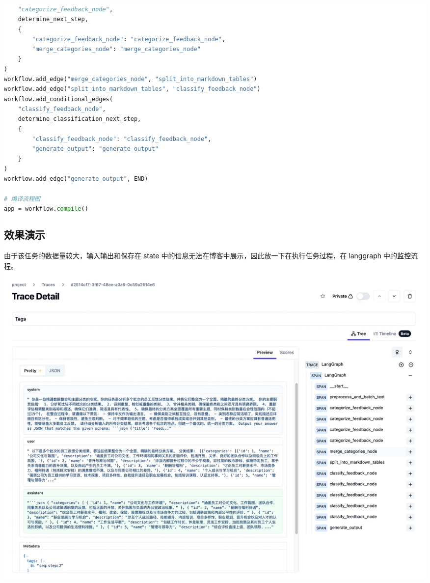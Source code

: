 ```python
    "categorize_feedback_node",
    determine_next_step,
    {
        "categorize_feedback_node": "categorize_feedback_node",
        "merge_categories_node": "merge_categories_node"
    }
)
workflow.add_edge("merge_categories_node", "split_into_markdown_tables")
workflow.add_edge("split_into_markdown_tables", "classify_feedback_node")
workflow.add_conditional_edges(
    "classify_feedback_node",
    determine_classification_next_step,
    {
        "classify_feedback_node": "classify_feedback_node",
        "generate_output": "generate_output"
    }
)
workflow.add_edge("generate_output", END)

# 编译流程图
app = workflow.compile()
```

## 效果演示

由于该任务的数据量较大，输入输出和保存在 state 中的信息无法在博客中展示，因此放一下在执行任务过程，在 langgraph 中的监控流程。

![feedback_clustering_clssification_monitoring](../../../../assets/llm-assets/feedback_clustering_clssification_monitoring.webp)
